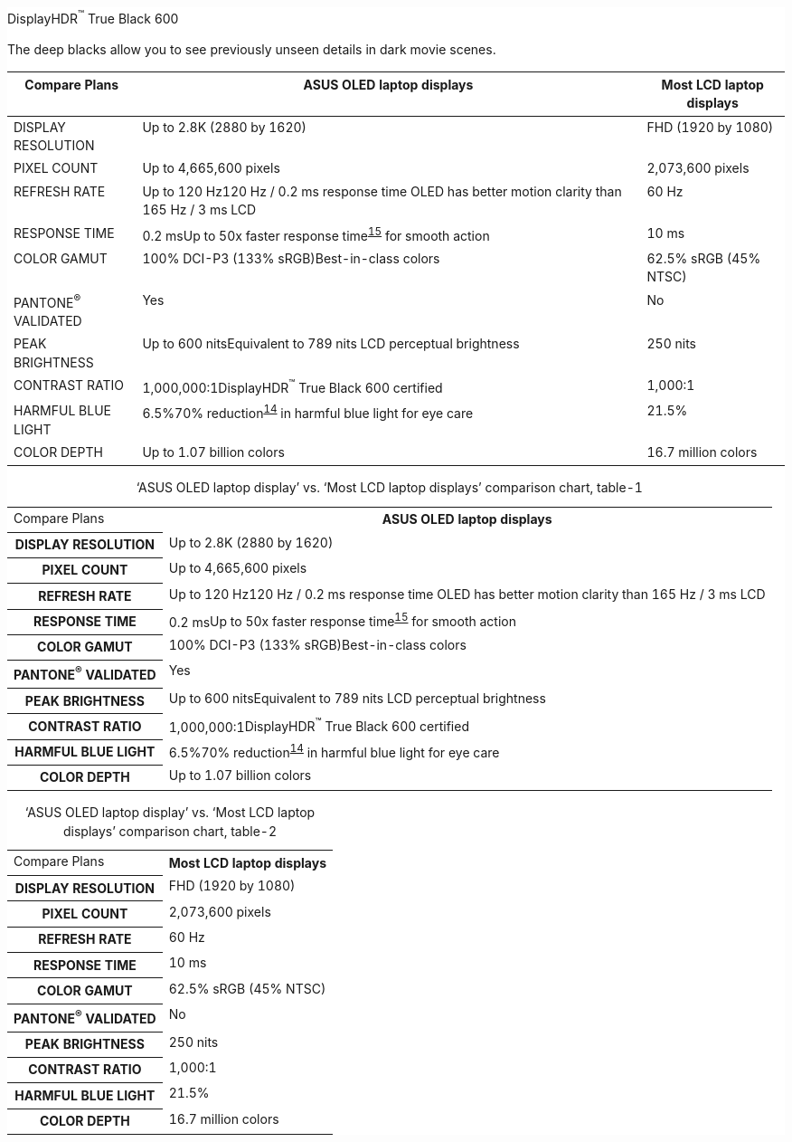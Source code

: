 DisplayHDR<sup role="img" aria-label="trademark" class="sign-tm">™</sup> True Black 600

The deep blacks allow you to see previously unseen details in dark movie scenes.

| Compare Plans | ASUS OLED laptop displays | Most LCD laptop displays |
| --- | --- | --- |
| DISPLAY RESOLUTION | Up to 2.8K (2880 by 1620) | FHD (1920 by 1080) |
| PIXEL COUNT | Up to 4,665,600 pixels | 2,073,600 pixels |
| REFRESH RATE | Up to 120 Hz120 Hz / 0.2 ms response time OLED has better motion clarity than 165 Hz / 3 ms LCD | 60 Hz |
| RESPONSE TIME | 0.2 msUp to 50x faster response time<sup class="footnote-num"><a href="https://www.asus.com/laptops/for-creators/vivobook/asus-vivobook-pro-15-oled-k6502/#footnote-15" aria-label="Footnote 15">15</a></sup> for smooth action | 10 ms |
| COLOR GAMUT | 100% DCI-P3 (133% sRGB)Best-in-class colors | 62.5% sRGB (45% NTSC) |
| PANTONE<sup role="img" aria-label="registered" class="sign-cr">®</sup> VALIDATED | Yes | No |
| PEAK BRIGHTNESS | Up to 600 nitsEquivalent to 789 nits LCD perceptual brightness | 250 nits |
| CONTRAST RATIO | 1,000,000:1DisplayHDR<sup role="img" aria-label="trademark" class="sign-tm">™</sup> True Black 600 certified | 1,000:1 |
| HARMFUL BLUE LIGHT | 6.5%70% reduction<sup class="footnote-num"><a href="https://www.asus.com/laptops/for-creators/vivobook/asus-vivobook-pro-15-oled-k6502/#footnote-14" aria-label="Footnote 14">14</a></sup> in harmful blue light for eye care | 21.5% |
| COLOR DEPTH | Up to 1.07 billion colors | 16.7 million colors |

<table><caption>‘ASUS OLED laptop display’ vs. ‘Most LCD laptop displays’ comparison chart, table-1</caption><tbody><tr><td>Compare Plans</td><th scope="col" colspan="2"><span>ASUS OLED laptop displays</span></th></tr><tr><th scope="row"><span>DISPLAY RESOLUTION</span></th><td><span>Up to 2.8K (2880 by 1620)</span></td></tr><tr><th scope="row"><span>PIXEL COUNT</span></th><td><span>Up to 4,665,600 pixels</span></td></tr><tr><th scope="row"><span>REFRESH RATE</span></th><td><span>Up to 120 Hz</span><span>120 Hz / 0.2 ms response time OLED has better motion clarity than 165 Hz / 3 ms LCD</span></td></tr><tr><th scope="row"><span>RESPONSE TIME</span></th><td><span>0.2 ms</span><span>Up to 50x faster response time<sup><a href="https://www.asus.com/laptops/for-creators/vivobook/asus-vivobook-pro-15-oled-k6502/#footnote-15">15</a></sup> for smooth action</span></td></tr><tr><th scope="row"><span>COLOR GAMUT</span></th><td><span>100% DCI-P3 (133% sRGB)</span><span>Best-in-class colors</span></td></tr><tr><th scope="row"><span>PANTONE<sup>®</sup> VALIDATED</span></th><td><span>Yes</span></td></tr><tr><th scope="row"><span>PEAK BRIGHTNESS</span></th><td><span>Up to 600 nits</span><span>Equivalent to 789 nits LCD perceptual brightness</span></td></tr><tr><th scope="row"><span>CONTRAST RATIO</span></th><td><span>1,000,000:1</span><span>DisplayHDR<sup>™</sup> True Black 600 certified</span></td></tr><tr><th scope="row"><span>HARMFUL BLUE LIGHT</span></th><td><span>6.5%</span><span>70% reduction<sup><a href="https://www.asus.com/laptops/for-creators/vivobook/asus-vivobook-pro-15-oled-k6502/#footnote-14">14</a></sup> in harmful blue light for eye care</span></td></tr><tr><th scope="row"><span>COLOR DEPTH</span></th><td><span>Up to 1.07 billion colors</span></td></tr></tbody></table>

<table><caption>‘ASUS OLED laptop display’ vs. ‘Most LCD laptop displays’ comparison chart, table-2</caption><tbody><tr><td>Compare Plans</td><th scope="col" colspan="2"><span>Most LCD laptop displays</span></th></tr><tr><th scope="row"><span>DISPLAY RESOLUTION</span></th><td><span>FHD (1920 by 1080)</span></td></tr><tr><th scope="row"><span>PIXEL COUNT</span></th><td><span>2,073,600 pixels</span></td></tr><tr><th scope="row"><span>REFRESH RATE</span></th><td><span>60 Hz</span></td></tr><tr><th scope="row"><span>RESPONSE TIME</span></th><td><span>10 ms</span></td></tr><tr><th scope="row"><span>COLOR GAMUT</span></th><td><span>62.5% sRGB (45% NTSC)</span></td></tr><tr><th scope="row"><span>PANTONE<sup>®</sup> VALIDATED</span></th><td><span>No</span></td></tr><tr><th scope="row"><span>PEAK BRIGHTNESS</span></th><td><span>250 nits</span></td></tr><tr><th scope="row"><span>CONTRAST RATIO</span></th><td><span>1,000:1</span></td></tr><tr><th scope="row"><span>HARMFUL BLUE LIGHT</span></th><td><span>21.5%</span></td></tr><tr><th scope="row"><span>COLOR DEPTH</span></th><td><span>16.7 million colors</span></td></tr></tbody></table>
